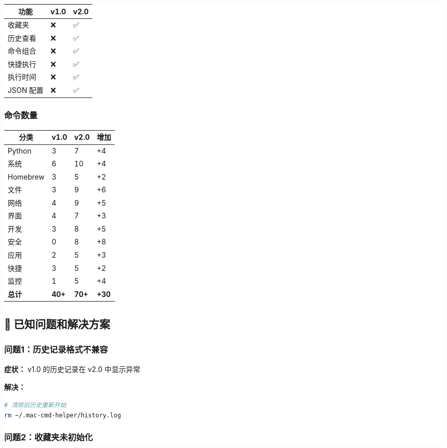 | 功能 | v1.0 | v2.0 |
|------|------|------|
| 收藏夹 | ❌ | ✅ |
| 历史查看 | ❌ | ✅ |
| 命令组合 | ❌ | ✅ |
| 快捷执行 | ❌ | ✅ |
| 执行时间 | ❌ | ✅ |
| JSON 配置 | ❌ | ✅ |

### 命令数量

| 分类 | v1.0 | v2.0 | 增加 |
|------|------|------|------|
| Python | 3 | 7 | +4 |
| 系统 | 6 | 10 | +4 |
| Homebrew | 3 | 5 | +2 |
| 文件 | 3 | 9 | +6 |
| 网络 | 4 | 9 | +5 |
| 界面 | 4 | 7 | +3 |
| 开发 | 3 | 8 | +5 |
| 安全 | 0 | 8 | +8 |
| 应用 | 2 | 5 | +3 |
| 快捷 | 3 | 5 | +2 |
| 监控 | 1 | 5 | +4 |
| **总计** | **40+** | **70+** | **+30** |

## 🐛 已知问题和解决方案

### 问题1：历史记录格式不兼容

**症状：** v1.0 的历史记录在 v2.0 中显示异常

**解决：**
```bash
# 清除旧历史重新开始
rm ~/.mac-cmd-helper/history.log
```

### 问题2：收藏夹未初始化

